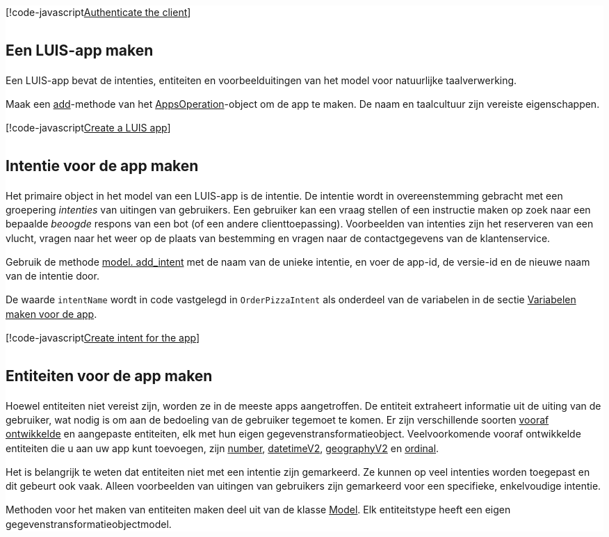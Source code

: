 [!code-javascript[Authenticate the client](~/cognitive-services-quickstart-code/javascript/LUIS/sdk-3x/index.js?name=AuthoringCreateClient)]

## <a name="create-a-luis-app"></a>Een LUIS-app maken

Een LUIS-app bevat de intenties, entiteiten en voorbeelduitingen van het model voor natuurlijke taalverwerking.

Maak een [add](https://docs.microsoft.com/javascript/api/@azure/cognitiveservices-luis-authoring/apps?view=azure-node-latest)-methode van het [AppsOperation](https://docs.microsoft.com/javascript/api/@azure/cognitiveservices-luis-authoring/apps?view=azure-node-latest)-object om de app te maken. De naam en taalcultuur zijn vereiste eigenschappen.

[!code-javascript[Create a LUIS app](~/cognitive-services-quickstart-code/javascript/LUIS/sdk-3x/index.js?name=AuthoringCreateApplication)]


## <a name="create-intent-for-the-app"></a>Intentie voor de app maken
Het primaire object in het model van een LUIS-app is de intentie. De intentie wordt in overeenstemming gebracht met een groepering _intenties_ van uitingen van gebruikers. Een gebruiker kan een vraag stellen of een instructie maken op zoek naar een bepaalde _beoogde_ respons van een bot (of een andere clienttoepassing). Voorbeelden van intenties zijn het reserveren van een vlucht, vragen naar het weer op de plaats van bestemming en vragen naar de contactgegevens van de klantenservice.

Gebruik de methode [model. add_intent](https://docs.microsoft.com/javascript/api/@azure/cognitiveservices-luis-authoring/model?view=azure-node-latest#addintent-string--string--modelcreateobject--msrest-requestoptionsbase-) met de naam van de unieke intentie, en voer de app-id, de versie-id en de nieuwe naam van de intentie door.

De waarde `intentName` wordt in code vastgelegd in `OrderPizzaIntent` als onderdeel van de variabelen in de sectie [Variabelen maken voor de app](#create-variables-for-the-app).

[!code-javascript[Create intent for the app](~/cognitive-services-quickstart-code/javascript/LUIS/sdk-3x/index.js?name=AddIntent)]

## <a name="create-entities-for-the-app"></a>Entiteiten voor de app maken

Hoewel entiteiten niet vereist zijn, worden ze in de meeste apps aangetroffen. De entiteit extraheert informatie uit de uiting van de gebruiker, wat nodig is om aan de bedoeling van de gebruiker tegemoet te komen. Er zijn verschillende soorten [vooraf ontwikkelde](https://docs.microsoft.com/javascript/api/@azure/cognitiveservices-luis-authoring/model?view=azure-node-latest#addcustomprebuiltentity-string--string--prebuiltdomainmodelcreateobject--msrest-requestoptionsbase-) en aangepaste entiteiten, elk met hun eigen gegevenstransformatieobject.  Veelvoorkomende vooraf ontwikkelde entiteiten die u aan uw app kunt toevoegen, zijn [number](../luis-reference-prebuilt-number.md), [datetimeV2](../luis-reference-prebuilt-datetimev2.md), [geographyV2](../luis-reference-prebuilt-geographyv2.md) en [ordinal](../luis-reference-prebuilt-ordinal.md).

Het is belangrijk te weten dat entiteiten niet met een intentie zijn gemarkeerd. Ze kunnen op veel intenties worden toegepast en dit gebeurt ook vaak. Alleen voorbeelden van uitingen van gebruikers zijn gemarkeerd voor een specifieke, enkelvoudige intentie.

Methoden voor het maken van entiteiten maken deel uit van de klasse [Model](https://docs.microsoft.com/javascript/api/@azure/cognitiveservices-luis-authoring/model?view=azure-node-latest). Elk entiteitstype heeft een eigen gegevenstransformatieobjectmodel.
